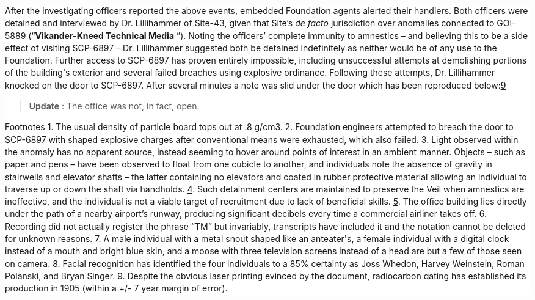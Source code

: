 After the investigating officers reported the above events, embedded Foundation agents alerted their handlers. Both officers were detained and interviewed by Dr. Lillihammer of Site-43, given that Site’s _de facto_ jurisdiction over anomalies connected to GOI-5889 (“**[Vikander-Kneed Technical Media](https://scp-wiki.wikidot.com/Vikander-kneed-technical-media-hub)** ”). Noting the officers’ complete immunity to amnestics – and believing this to be a side effect of visiting SCP-6897 – Dr. Lillihammer suggested both be detained indefinitely as neither would be of any use to the Foundation.
Further access to SCP-6897 has proven entirely impossible, including unsuccessful attempts at demolishing portions of the building's exterior and several failed breaches using explosive ordinance. Following these attempts, Dr. Lillihammer knocked on the door to SCP-6897. After several minutes a note was slid under the door which has been reproduced below:[9](javascript:;)
> **Update** : The office was not, in fact, open.
  

  
  

Footnotes
[1](javascript:;). The usual density of particle board tops out at .8 g/cm3.
[2](javascript:;). Foundation engineers attempted to breach the door to SCP-6897 with shaped explosive charges after conventional means were exhausted, which also failed.
[3](javascript:;). Light observed within the anomaly has no apparent source, instead seeming to hover around points of interest in an ambient manner. Objects – such as paper and pens – have been observed to float from one cubicle to another, and individuals note the absence of gravity in stairwells and elevator shafts – the latter containing no elevators and coated in rubber protective material allowing an individual to traverse up or down the shaft via handholds.
[4](javascript:;). Such detainment centers are maintained to preserve the Veil when amnestics are ineffective, and the individual is not a viable target of recruitment due to lack of beneficial skills.
[5](javascript:;). The office building lies directly under the path of a nearby airport’s runway, producing significant decibels every time a commercial airliner takes off.
[6](javascript:;). Recording did not actually register the phrase “TM” but invariably, transcripts have included it and the notation cannot be deleted for unknown reasons.
[7](javascript:;). A male individual with a metal snout shaped like an anteater's, a female individual with a digital clock instead of a mouth and bright blue skin, and a moose with three television screens instead of a head are but a few of those seen on camera.
[8](javascript:;). Facial recognition has identified the four individuals to a 85% certainty as Joss Whedon, Harvey Weinstein, Roman Polanski, and Bryan Singer.
[9](javascript:;). Despite the obvious laser printing evinced by the document, radiocarbon dating has established its production in 1905 (within a +/- 7 year margin of error).
